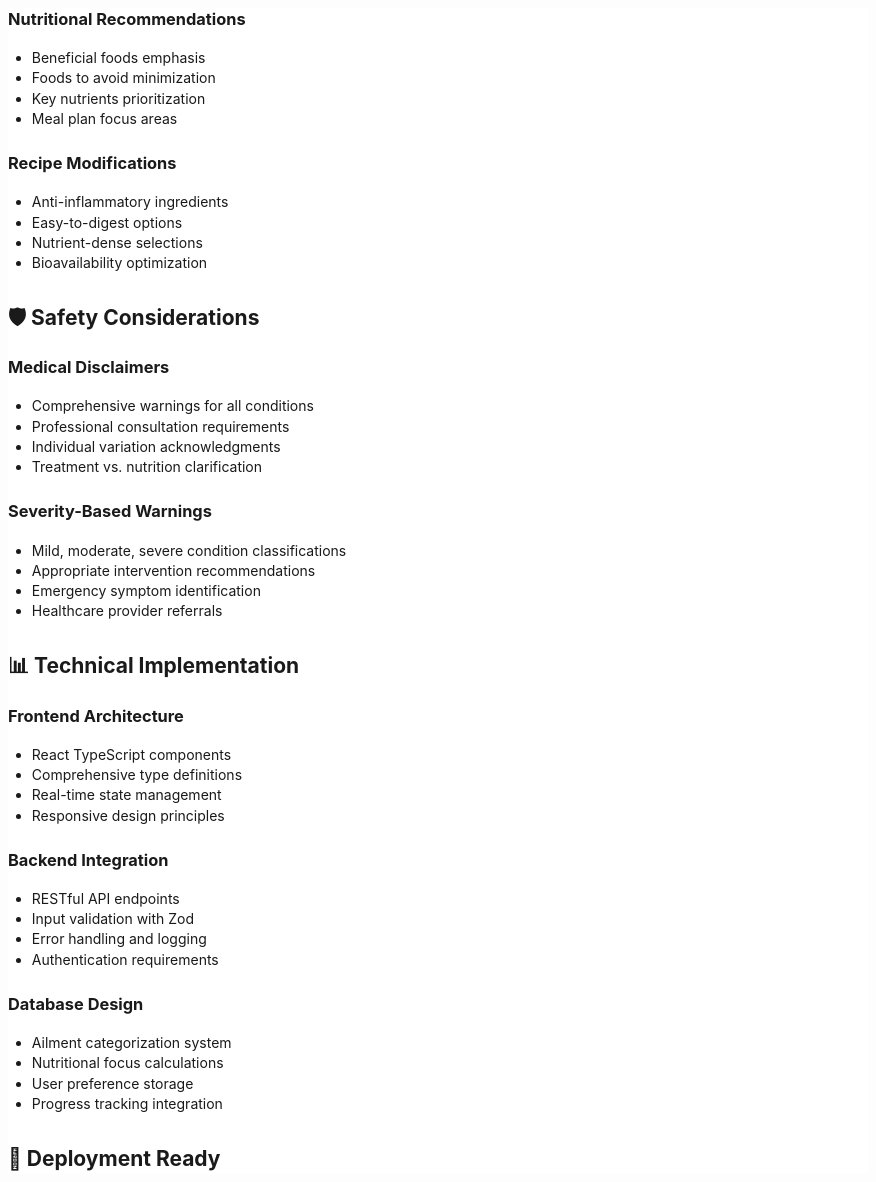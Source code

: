 ### Nutritional Recommendations
- Beneficial foods emphasis
- Foods to avoid minimization
- Key nutrients prioritization
- Meal plan focus areas

### Recipe Modifications
- Anti-inflammatory ingredients
- Easy-to-digest options
- Nutrient-dense selections
- Bioavailability optimization

## 🛡️ Safety Considerations

### Medical Disclaimers
- Comprehensive warnings for all conditions
- Professional consultation requirements
- Individual variation acknowledgments
- Treatment vs. nutrition clarification

### Severity-Based Warnings
- Mild, moderate, severe condition classifications
- Appropriate intervention recommendations
- Emergency symptom identification
- Healthcare provider referrals

## 📊 Technical Implementation

### Frontend Architecture
- React TypeScript components
- Comprehensive type definitions
- Real-time state management
- Responsive design principles

### Backend Integration
- RESTful API endpoints
- Input validation with Zod
- Error handling and logging
- Authentication requirements

### Database Design
- Ailment categorization system
- Nutritional focus calculations
- User preference storage
- Progress tracking integration

## 🚀 Deployment Ready
